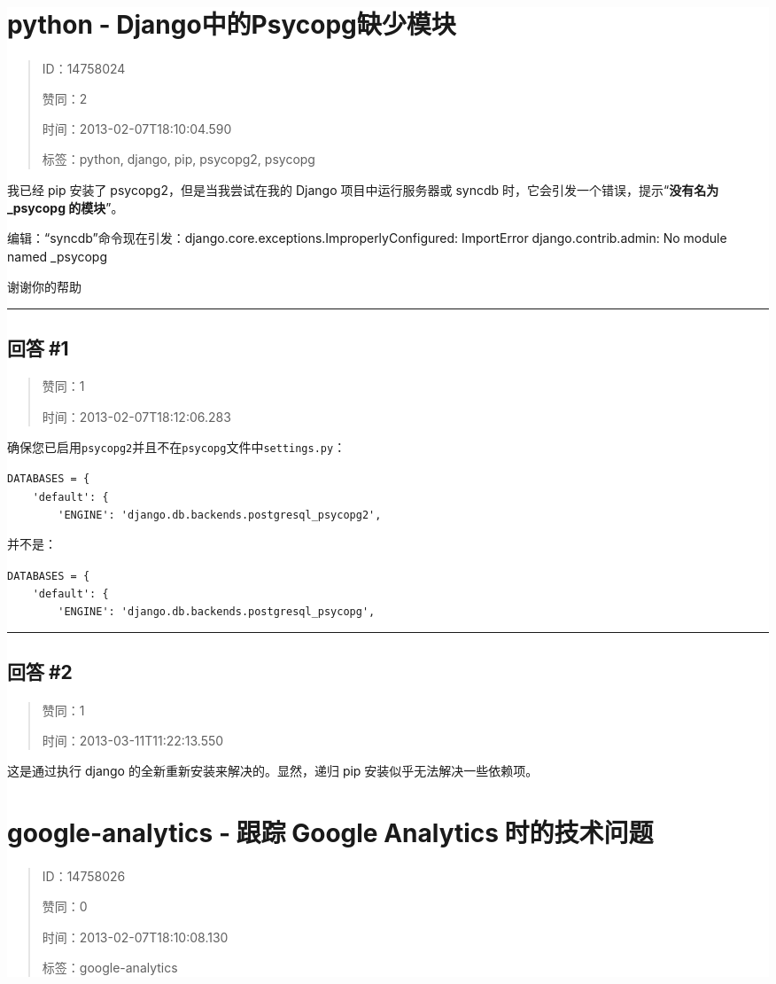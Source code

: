 # python - Django中的Psycopg缺少模块

> ID：14758024
> 
> 赞同：2
> 
> 时间：2013-02-07T18:10:04.590
> 
> 标签：python, django, pip, psycopg2, psycopg

我已经 pip 安装了 psycopg2，但是当我尝试在我的 Django 项目中运行服务器或 syncdb 时，它会引发一个错误，提示“**没有名为 _psycopg 的模块**”。

编辑：“syncdb”命令现在引发：django.core.exceptions.ImproperlyConfigured: ImportError django.contrib.admin: No module named _psycopg

谢谢你的帮助

* * *

## 回答 #1

> 赞同：1
> 
> 时间：2013-02-07T18:12:06.283

确保您已启用`psycopg2`并且不在`psycopg`文件中`settings.py`：

```
DATABASES = {
    'default': {
        'ENGINE': 'django.db.backends.postgresql_psycopg2', 
```

并不是：

```
DATABASES = {
    'default': {
        'ENGINE': 'django.db.backends.postgresql_psycopg', 
```

* * *

## 回答 #2

> 赞同：1
> 
> 时间：2013-03-11T11:22:13.550

这是通过执行 django 的全新重新安装来解决的。显然，递归 pip 安装似乎无法解决一些依赖项。

# google-analytics - 跟踪 Google Analytics 时的技术问题

> ID：14758026
> 
> 赞同：0
> 
> 时间：2013-02-07T18:10:08.130
> 
> 标签：google-analytics
